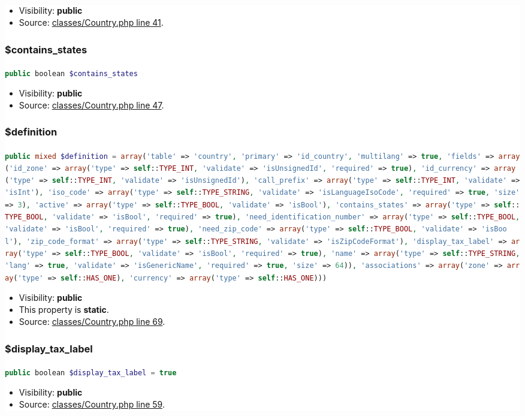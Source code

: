 * Visibility: **public**
* Source: [classes/Country.php line 41](https://github.com/PrestaShop/PrestaShop/blob/1.6.0.1/classes/Country.php#L41).


### <a name="property-$contains_states"></a>$contains_states

```php
public boolean $contains_states
```





* Visibility: **public**
* Source: [classes/Country.php line 47](https://github.com/PrestaShop/PrestaShop/blob/1.6.0.1/classes/Country.php#L47).


### <a name="property-$definition"></a>$definition

```php
public mixed $definition = array('table' => 'country', 'primary' => 'id_country', 'multilang' => true, 'fields' => array('id_zone' => array('type' => self::TYPE_INT, 'validate' => 'isUnsignedId', 'required' => true), 'id_currency' => array('type' => self::TYPE_INT, 'validate' => 'isUnsignedId'), 'call_prefix' => array('type' => self::TYPE_INT, 'validate' => 'isInt'), 'iso_code' => array('type' => self::TYPE_STRING, 'validate' => 'isLanguageIsoCode', 'required' => true, 'size' => 3), 'active' => array('type' => self::TYPE_BOOL, 'validate' => 'isBool'), 'contains_states' => array('type' => self::TYPE_BOOL, 'validate' => 'isBool', 'required' => true), 'need_identification_number' => array('type' => self::TYPE_BOOL, 'validate' => 'isBool', 'required' => true), 'need_zip_code' => array('type' => self::TYPE_BOOL, 'validate' => 'isBool'), 'zip_code_format' => array('type' => self::TYPE_STRING, 'validate' => 'isZipCodeFormat'), 'display_tax_label' => array('type' => self::TYPE_BOOL, 'validate' => 'isBool', 'required' => true), 'name' => array('type' => self::TYPE_STRING, 'lang' => true, 'validate' => 'isGenericName', 'required' => true, 'size' => 64)), 'associations' => array('zone' => array('type' => self::HAS_ONE), 'currency' => array('type' => self::HAS_ONE)))
```





* Visibility: **public**
* This property is **static**.
* Source: [classes/Country.php line 69](https://github.com/PrestaShop/PrestaShop/blob/1.6.0.1/classes/Country.php#L69).


### <a name="property-$display_tax_label"></a>$display_tax_label

```php
public boolean $display_tax_label = true
```





* Visibility: **public**
* Source: [classes/Country.php line 59](https://github.com/PrestaShop/PrestaShop/blob/1.6.0.1/classes/Country.php#L59).
